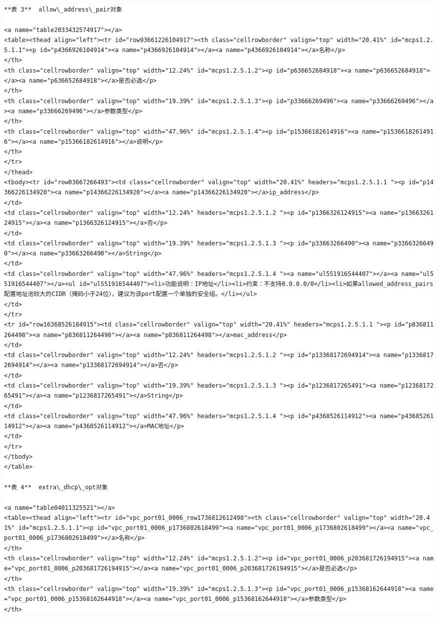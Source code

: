     **表 3**  allow\_address\_pair对象

    <a name="table2033432574917"></a>
    <table><thead align="left"><tr id="row93661226104917"><th class="cellrowborder" valign="top" width="20.41%" id="mcps1.2.5.1.1"><p id="p4366926104914"><a name="p4366926104914"></a><a name="p4366926104914"></a>名称</p>
    </th>
    <th class="cellrowborder" valign="top" width="12.24%" id="mcps1.2.5.1.2"><p id="p636652684918"><a name="p636652684918"></a><a name="p636652684918"></a>是否必选</p>
    </th>
    <th class="cellrowborder" valign="top" width="19.39%" id="mcps1.2.5.1.3"><p id="p33666269496"><a name="p33666269496"></a><a name="p33666269496"></a>参数类型</p>
    </th>
    <th class="cellrowborder" valign="top" width="47.96%" id="mcps1.2.5.1.4"><p id="p15366182614916"><a name="p15366182614916"></a><a name="p15366182614916"></a>说明</p>
    </th>
    </tr>
    </thead>
    <tbody><tr id="row03667266493"><td class="cellrowborder" valign="top" width="20.41%" headers="mcps1.2.5.1.1 "><p id="p14366226134920"><a name="p14366226134920"></a><a name="p14366226134920"></a>ip_address</p>
    </td>
    <td class="cellrowborder" valign="top" width="12.24%" headers="mcps1.2.5.1.2 "><p id="p1366326124915"><a name="p1366326124915"></a><a name="p1366326124915"></a>否</p>
    </td>
    <td class="cellrowborder" valign="top" width="19.39%" headers="mcps1.2.5.1.3 "><p id="p33663266490"><a name="p33663266490"></a><a name="p33663266490"></a>String</p>
    </td>
    <td class="cellrowborder" valign="top" width="47.96%" headers="mcps1.2.5.1.4 "><a name="ul551916544407"></a><a name="ul551916544407"></a><ul id="ul551916544407"><li>功能说明：IP地址</li><li>约束：不支持0.0.0.0/0</li><li>如果allowed_address_pairs配置地址池较大的CIDR（掩码小于24位），建议为该port配置一个单独的安全组。</li></ul>
    </td>
    </tr>
    <tr id="row16368526184915"><td class="cellrowborder" valign="top" width="20.41%" headers="mcps1.2.5.1.1 "><p id="p836811264498"><a name="p836811264498"></a><a name="p836811264498"></a>mac_address</p>
    </td>
    <td class="cellrowborder" valign="top" width="12.24%" headers="mcps1.2.5.1.2 "><p id="p13368172694914"><a name="p13368172694914"></a><a name="p13368172694914"></a>否</p>
    </td>
    <td class="cellrowborder" valign="top" width="19.39%" headers="mcps1.2.5.1.3 "><p id="p1236817265491"><a name="p1236817265491"></a><a name="p1236817265491"></a>String</p>
    </td>
    <td class="cellrowborder" valign="top" width="47.96%" headers="mcps1.2.5.1.4 "><p id="p4368526114912"><a name="p4368526114912"></a><a name="p4368526114912"></a>MAC地址</p>
    </td>
    </tr>
    </tbody>
    </table>

    **表 4**  extra\_dhcp\_opt对象

    <a name="table04011325521"></a>
    <table><thead align="left"><tr id="vpc_port01_0006_row1736812612498"><th class="cellrowborder" valign="top" width="20.41%" id="mcps1.2.5.1.1"><p id="vpc_port01_0006_p1736802618499"><a name="vpc_port01_0006_p1736802618499"></a><a name="vpc_port01_0006_p1736802618499"></a>名称</p>
    </th>
    <th class="cellrowborder" valign="top" width="12.24%" id="mcps1.2.5.1.2"><p id="vpc_port01_0006_p203681726194915"><a name="vpc_port01_0006_p203681726194915"></a><a name="vpc_port01_0006_p203681726194915"></a>是否必选</p>
    </th>
    <th class="cellrowborder" valign="top" width="19.39%" id="mcps1.2.5.1.3"><p id="vpc_port01_0006_p15368162644918"><a name="vpc_port01_0006_p15368162644918"></a><a name="vpc_port01_0006_p15368162644918"></a>参数类型</p>
    </th>